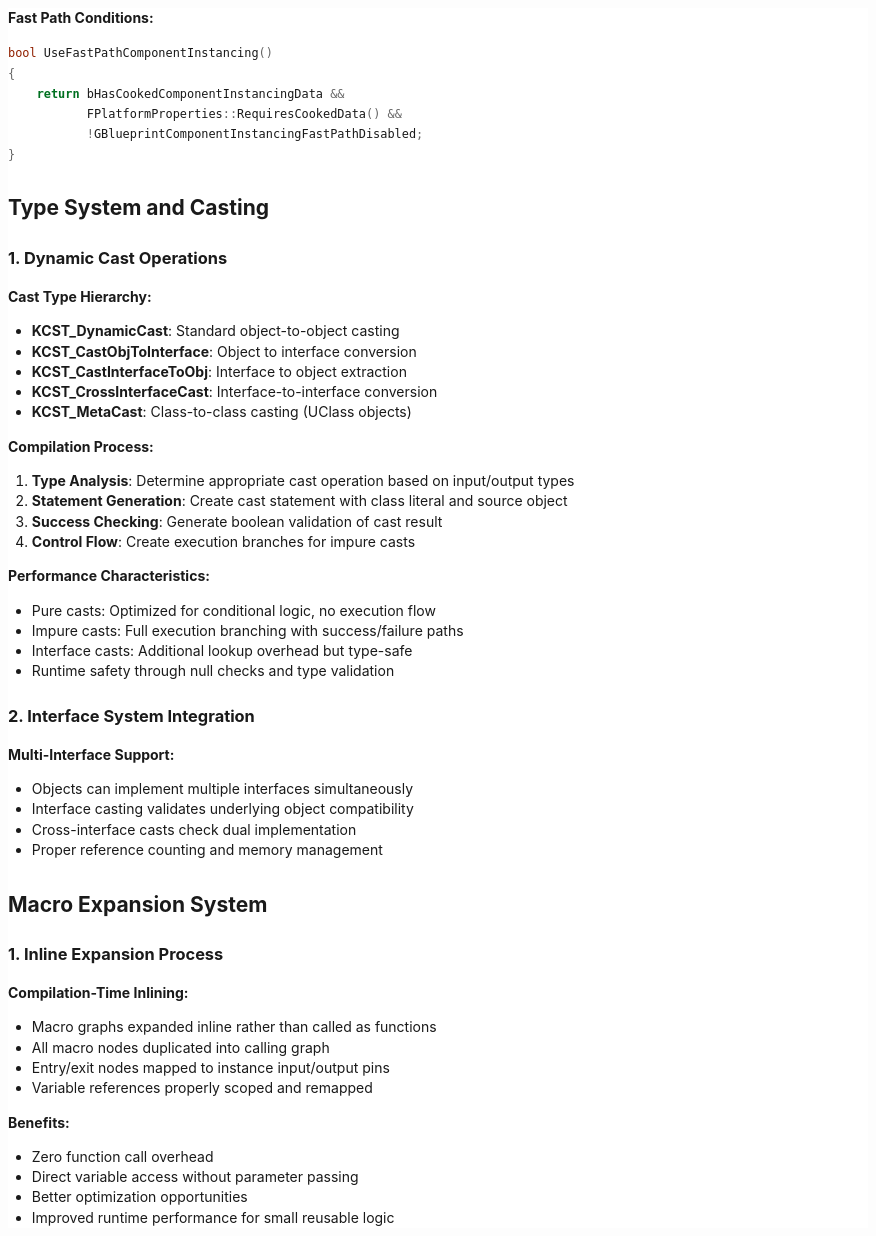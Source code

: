 **Fast Path Conditions:**
```cpp
bool UseFastPathComponentInstancing()
{
    return bHasCookedComponentInstancingData && 
           FPlatformProperties::RequiresCookedData() && 
           !GBlueprintComponentInstancingFastPathDisabled;
}
```

## Type System and Casting

### 1. Dynamic Cast Operations
**Cast Type Hierarchy:**
- **KCST_DynamicCast**: Standard object-to-object casting
- **KCST_CastObjToInterface**: Object to interface conversion
- **KCST_CastInterfaceToObj**: Interface to object extraction
- **KCST_CrossInterfaceCast**: Interface-to-interface conversion
- **KCST_MetaCast**: Class-to-class casting (UClass objects)

**Compilation Process:**
1. **Type Analysis**: Determine appropriate cast operation based on input/output types
2. **Statement Generation**: Create cast statement with class literal and source object
3. **Success Checking**: Generate boolean validation of cast result
4. **Control Flow**: Create execution branches for impure casts

**Performance Characteristics:**
- Pure casts: Optimized for conditional logic, no execution flow
- Impure casts: Full execution branching with success/failure paths
- Interface casts: Additional lookup overhead but type-safe
- Runtime safety through null checks and type validation

### 2. Interface System Integration
**Multi-Interface Support:**
- Objects can implement multiple interfaces simultaneously
- Interface casting validates underlying object compatibility
- Cross-interface casts check dual implementation
- Proper reference counting and memory management

## Macro Expansion System

### 1. Inline Expansion Process
**Compilation-Time Inlining:**
- Macro graphs expanded inline rather than called as functions
- All macro nodes duplicated into calling graph
- Entry/exit nodes mapped to instance input/output pins
- Variable references properly scoped and remapped

**Benefits:**
- Zero function call overhead
- Direct variable access without parameter passing
- Better optimization opportunities
- Improved runtime performance for small reusable logic
